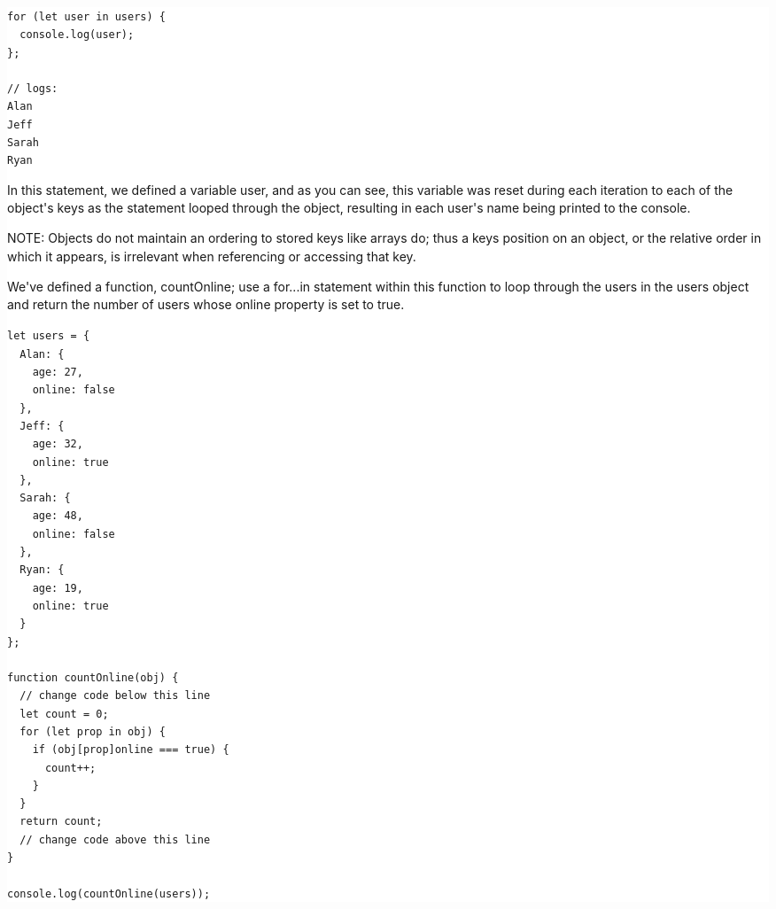 ```
for (let user in users) {
  console.log(user);
};

// logs:
Alan
Jeff
Sarah
Ryan
```

In this statement, we defined a variable user, and as you can see, this variable was reset during each iteration to each of the object's keys as the statement looped through the object, resulting in each user's name being printed to the console.

NOTE:
Objects do not maintain an ordering to stored keys like arrays do; thus a keys position on an object, or the relative order in which it appears, is irrelevant when referencing or accessing that key.

We've defined a function, countOnline; use a for...in statement within this function to loop through the users in the users object and return the number of users whose online property is set to true.

```
let users = {
  Alan: {
    age: 27,
    online: false
  },
  Jeff: {
    age: 32,
    online: true
  },
  Sarah: {
    age: 48,
    online: false
  },
  Ryan: {
    age: 19,
    online: true
  }
};

function countOnline(obj) {
  // change code below this line
  let count = 0;
  for (let prop in obj) {
    if (obj[prop]online === true) {
      count++;
    }
  }
  return count;
  // change code above this line
}

console.log(countOnline(users));
```
